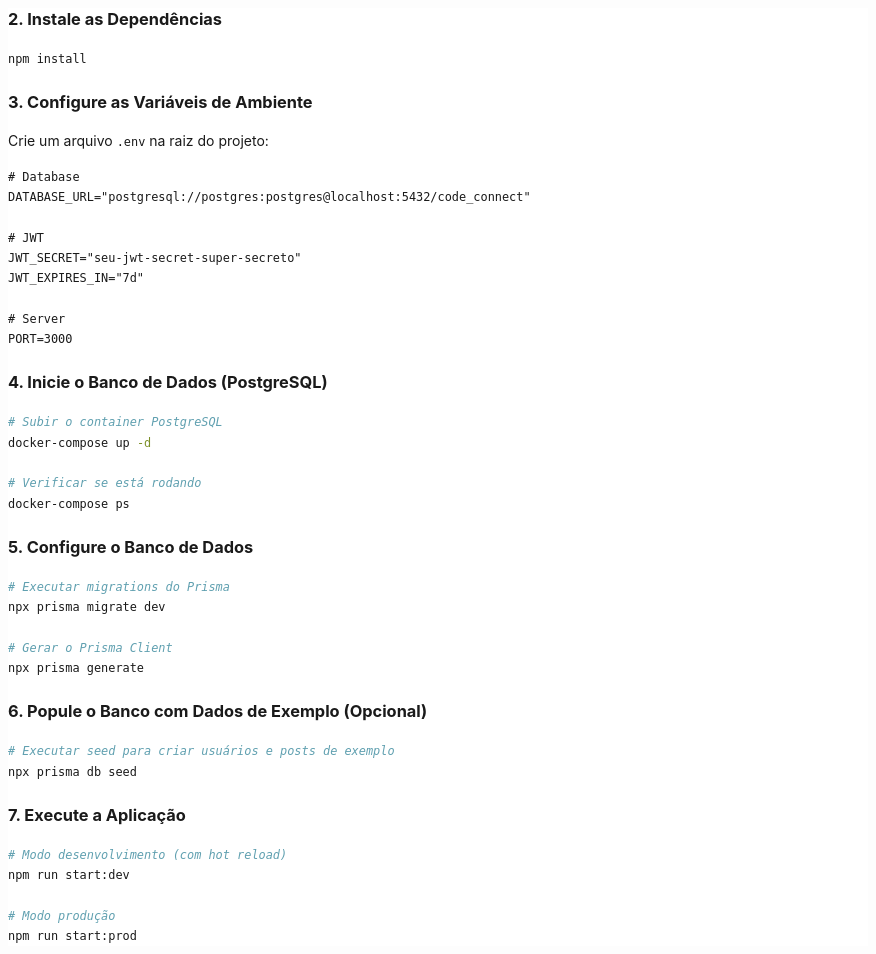 ### 2. Instale as Dependências
```bash
npm install
```

### 3. Configure as Variáveis de Ambiente
Crie um arquivo `.env` na raiz do projeto:

```env
# Database
DATABASE_URL="postgresql://postgres:postgres@localhost:5432/code_connect"

# JWT
JWT_SECRET="seu-jwt-secret-super-secreto"
JWT_EXPIRES_IN="7d"

# Server
PORT=3000
```

### 4. Inicie o Banco de Dados (PostgreSQL)
```bash
# Subir o container PostgreSQL
docker-compose up -d

# Verificar se está rodando
docker-compose ps
```

### 5. Configure o Banco de Dados
```bash
# Executar migrations do Prisma
npx prisma migrate dev

# Gerar o Prisma Client
npx prisma generate
```

### 6. Popule o Banco com Dados de Exemplo (Opcional)
```bash
# Executar seed para criar usuários e posts de exemplo
npx prisma db seed
```

### 7. Execute a Aplicação
```bash
# Modo desenvolvimento (com hot reload)
npm run start:dev

# Modo produção
npm run start:prod
```
